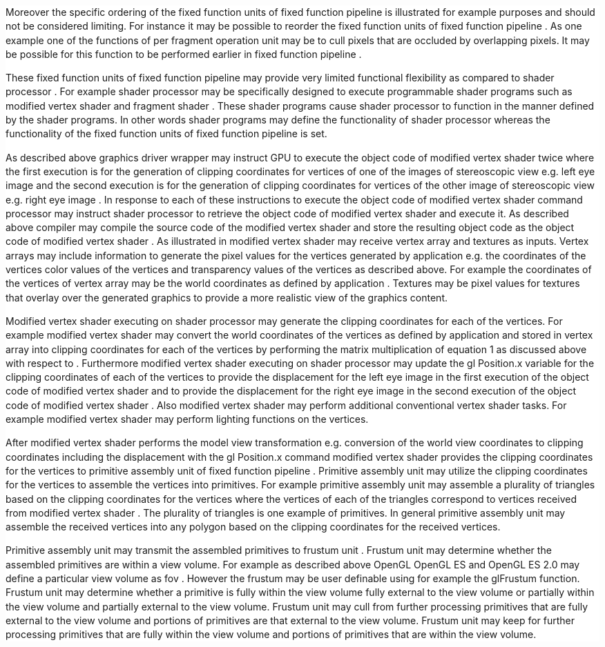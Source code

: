 Moreover the specific ordering of the fixed function units of fixed function pipeline is illustrated for example purposes and should not be considered limiting. For instance it may be possible to reorder the fixed function units of fixed function pipeline . As one example one of the functions of per fragment operation unit may be to cull pixels that are occluded by overlapping pixels. It may be possible for this function to be performed earlier in fixed function pipeline .

These fixed function units of fixed function pipeline may provide very limited functional flexibility as compared to shader processor . For example shader processor may be specifically designed to execute programmable shader programs such as modified vertex shader and fragment shader . These shader programs cause shader processor to function in the manner defined by the shader programs. In other words shader programs may define the functionality of shader processor whereas the functionality of the fixed function units of fixed function pipeline is set.

As described above graphics driver wrapper may instruct GPU to execute the object code of modified vertex shader twice where the first execution is for the generation of clipping coordinates for vertices of one of the images of stereoscopic view e.g. left eye image and the second execution is for the generation of clipping coordinates for vertices of the other image of stereoscopic view e.g. right eye image . In response to each of these instructions to execute the object code of modified vertex shader command processor may instruct shader processor to retrieve the object code of modified vertex shader and execute it. As described above compiler may compile the source code of the modified vertex shader and store the resulting object code as the object code of modified vertex shader . As illustrated in modified vertex shader may receive vertex array and textures as inputs. Vertex arrays may include information to generate the pixel values for the vertices generated by application e.g. the coordinates of the vertices color values of the vertices and transparency values of the vertices as described above. For example the coordinates of the vertices of vertex array may be the world coordinates as defined by application . Textures may be pixel values for textures that overlay over the generated graphics to provide a more realistic view of the graphics content.

Modified vertex shader executing on shader processor may generate the clipping coordinates for each of the vertices. For example modified vertex shader may convert the world coordinates of the vertices as defined by application and stored in vertex array into clipping coordinates for each of the vertices by performing the matrix multiplication of equation 1 as discussed above with respect to . Furthermore modified vertex shader executing on shader processor may update the gl Position.x variable for the clipping coordinates of each of the vertices to provide the displacement for the left eye image in the first execution of the object code of modified vertex shader and to provide the displacement for the right eye image in the second execution of the object code of modified vertex shader . Also modified vertex shader may perform additional conventional vertex shader tasks. For example modified vertex shader may perform lighting functions on the vertices.

After modified vertex shader performs the model view transformation e.g. conversion of the world view coordinates to clipping coordinates including the displacement with the gl Position.x command modified vertex shader provides the clipping coordinates for the vertices to primitive assembly unit of fixed function pipeline . Primitive assembly unit may utilize the clipping coordinates for the vertices to assemble the vertices into primitives. For example primitive assembly unit may assemble a plurality of triangles based on the clipping coordinates for the vertices where the vertices of each of the triangles correspond to vertices received from modified vertex shader . The plurality of triangles is one example of primitives. In general primitive assembly unit may assemble the received vertices into any polygon based on the clipping coordinates for the received vertices.

Primitive assembly unit may transmit the assembled primitives to frustum unit . Frustum unit may determine whether the assembled primitives are within a view volume. For example as described above OpenGL OpenGL ES and OpenGL ES 2.0 may define a particular view volume as fov . However the frustum may be user definable using for example the glFrustum function. Frustum unit may determine whether a primitive is fully within the view volume fully external to the view volume or partially within the view volume and partially external to the view volume. Frustum unit may cull from further processing primitives that are fully external to the view volume and portions of primitives are that external to the view volume. Frustum unit may keep for further processing primitives that are fully within the view volume and portions of primitives that are within the view volume.

